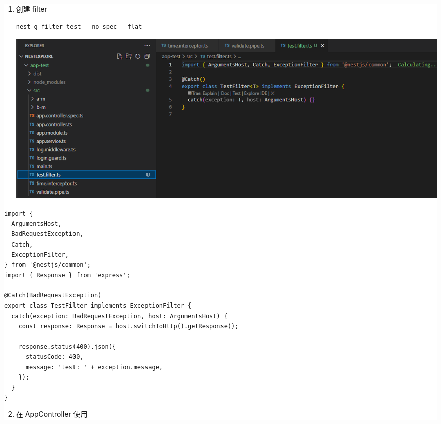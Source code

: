 1. 创建 filter

   ```
   nest g filter test --no-spec --flat
   ```

   ![image-20250712223828896](image-20250712223828896.png)

```
import {
  ArgumentsHost,
  BadRequestException,
  Catch,
  ExceptionFilter,
} from '@nestjs/common';
import { Response } from 'express';

@Catch(BadRequestException)
export class TestFilter implements ExceptionFilter {
  catch(exception: BadRequestException, host: ArgumentsHost) {
    const response: Response = host.switchToHttp().getResponse();

    response.status(400).json({
      statusCode: 400,
      message: 'test: ' + exception.message,
    });
  }
}

```

2. 在 AppController 使用
